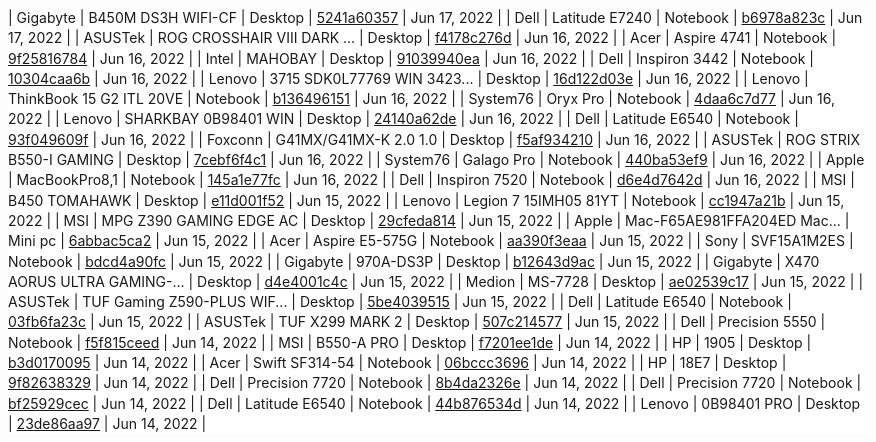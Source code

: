 | Gigabyte      | B450M DS3H WIFI-CF          | Desktop     | [5241a60357](https://linux-hardware.org/?probe=5241a60357) | Jun 17, 2022 |
| Dell          | Latitude E7240              | Notebook    | [b6978a823c](https://linux-hardware.org/?probe=b6978a823c) | Jun 17, 2022 |
| ASUSTek       | ROG CROSSHAIR VIII DARK ... | Desktop     | [f4178c276d](https://linux-hardware.org/?probe=f4178c276d) | Jun 16, 2022 |
| Acer          | Aspire 4741                 | Notebook    | [9f25816784](https://linux-hardware.org/?probe=9f25816784) | Jun 16, 2022 |
| Intel         | MAHOBAY                     | Desktop     | [91039940ea](https://linux-hardware.org/?probe=91039940ea) | Jun 16, 2022 |
| Dell          | Inspiron 3442               | Notebook    | [10304caa6b](https://linux-hardware.org/?probe=10304caa6b) | Jun 16, 2022 |
| Lenovo        | 3715 SDK0L77769 WIN 3423... | Desktop     | [16d122d03e](https://linux-hardware.org/?probe=16d122d03e) | Jun 16, 2022 |
| Lenovo        | ThinkBook 15 G2 ITL 20VE    | Notebook    | [b136496151](https://linux-hardware.org/?probe=b136496151) | Jun 16, 2022 |
| System76      | Oryx Pro                    | Notebook    | [4daa6c7d77](https://linux-hardware.org/?probe=4daa6c7d77) | Jun 16, 2022 |
| Lenovo        | SHARKBAY 0B98401 WIN        | Desktop     | [24140a62de](https://linux-hardware.org/?probe=24140a62de) | Jun 16, 2022 |
| Dell          | Latitude E6540              | Notebook    | [93f049609f](https://linux-hardware.org/?probe=93f049609f) | Jun 16, 2022 |
| Foxconn       | G41MX/G41MX-K 2.0 1.0       | Desktop     | [f5af934210](https://linux-hardware.org/?probe=f5af934210) | Jun 16, 2022 |
| ASUSTek       | ROG STRIX B550-I GAMING     | Desktop     | [7cebf6f4c1](https://linux-hardware.org/?probe=7cebf6f4c1) | Jun 16, 2022 |
| System76      | Galago Pro                  | Notebook    | [440ba53ef9](https://linux-hardware.org/?probe=440ba53ef9) | Jun 16, 2022 |
| Apple         | MacBookPro8,1               | Notebook    | [145a1e77fc](https://linux-hardware.org/?probe=145a1e77fc) | Jun 16, 2022 |
| Dell          | Inspiron 7520               | Notebook    | [d6e4d7642d](https://linux-hardware.org/?probe=d6e4d7642d) | Jun 16, 2022 |
| MSI           | B450 TOMAHAWK               | Desktop     | [e11d001f52](https://linux-hardware.org/?probe=e11d001f52) | Jun 15, 2022 |
| Lenovo        | Legion 7 15IMH05 81YT       | Notebook    | [cc1947a21b](https://linux-hardware.org/?probe=cc1947a21b) | Jun 15, 2022 |
| MSI           | MPG Z390 GAMING EDGE AC     | Desktop     | [29cfeda814](https://linux-hardware.org/?probe=29cfeda814) | Jun 15, 2022 |
| Apple         | Mac-F65AE981FFA204ED Mac... | Mini pc     | [6abbac5ca2](https://linux-hardware.org/?probe=6abbac5ca2) | Jun 15, 2022 |
| Acer          | Aspire E5-575G              | Notebook    | [aa390f3eaa](https://linux-hardware.org/?probe=aa390f3eaa) | Jun 15, 2022 |
| Sony          | SVF15A1M2ES                 | Notebook    | [bdcd4a90fc](https://linux-hardware.org/?probe=bdcd4a90fc) | Jun 15, 2022 |
| Gigabyte      | 970A-DS3P                   | Desktop     | [b12643d9ac](https://linux-hardware.org/?probe=b12643d9ac) | Jun 15, 2022 |
| Gigabyte      | X470 AORUS ULTRA GAMING-... | Desktop     | [d4e4001c4c](https://linux-hardware.org/?probe=d4e4001c4c) | Jun 15, 2022 |
| Medion        | MS-7728                     | Desktop     | [ae02539c17](https://linux-hardware.org/?probe=ae02539c17) | Jun 15, 2022 |
| ASUSTek       | TUF Gaming Z590-PLUS WIF... | Desktop     | [5be4039515](https://linux-hardware.org/?probe=5be4039515) | Jun 15, 2022 |
| Dell          | Latitude E6540              | Notebook    | [03fb6fa23c](https://linux-hardware.org/?probe=03fb6fa23c) | Jun 15, 2022 |
| ASUSTek       | TUF X299 MARK 2             | Desktop     | [507c214577](https://linux-hardware.org/?probe=507c214577) | Jun 15, 2022 |
| Dell          | Precision 5550              | Notebook    | [f5f815ceed](https://linux-hardware.org/?probe=f5f815ceed) | Jun 14, 2022 |
| MSI           | B550-A PRO                  | Desktop     | [f7201ee1de](https://linux-hardware.org/?probe=f7201ee1de) | Jun 14, 2022 |
| HP            | 1905                        | Desktop     | [b3d0170095](https://linux-hardware.org/?probe=b3d0170095) | Jun 14, 2022 |
| Acer          | Swift SF314-54              | Notebook    | [06bccc3696](https://linux-hardware.org/?probe=06bccc3696) | Jun 14, 2022 |
| HP            | 18E7                        | Desktop     | [9f82638329](https://linux-hardware.org/?probe=9f82638329) | Jun 14, 2022 |
| Dell          | Precision 7720              | Notebook    | [8b4da2326e](https://linux-hardware.org/?probe=8b4da2326e) | Jun 14, 2022 |
| Dell          | Precision 7720              | Notebook    | [bf25929cec](https://linux-hardware.org/?probe=bf25929cec) | Jun 14, 2022 |
| Dell          | Latitude E6540              | Notebook    | [44b876534d](https://linux-hardware.org/?probe=44b876534d) | Jun 14, 2022 |
| Lenovo        | 0B98401 PRO                 | Desktop     | [23de86aa97](https://linux-hardware.org/?probe=23de86aa97) | Jun 14, 2022 |